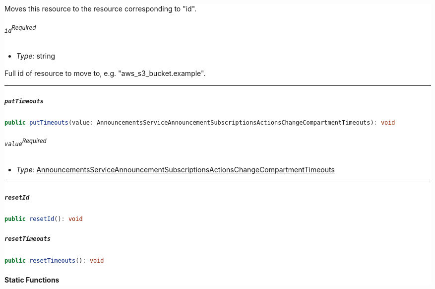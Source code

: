 Moves this resource to the resource corresponding to "id".

###### `id`<sup>Required</sup> <a name="id" id="rhizo-co-terraform-provider-oci.announcementsServiceAnnouncementSubscriptionsActionsChangeCompartment.AnnouncementsServiceAnnouncementSubscriptionsActionsChangeCompartment.moveToId.parameter.id"></a>

- *Type:* string

Full id of resource to move to, e.g. "aws_s3_bucket.example".

---

##### `putTimeouts` <a name="putTimeouts" id="rhizo-co-terraform-provider-oci.announcementsServiceAnnouncementSubscriptionsActionsChangeCompartment.AnnouncementsServiceAnnouncementSubscriptionsActionsChangeCompartment.putTimeouts"></a>

```typescript
public putTimeouts(value: AnnouncementsServiceAnnouncementSubscriptionsActionsChangeCompartmentTimeouts): void
```

###### `value`<sup>Required</sup> <a name="value" id="rhizo-co-terraform-provider-oci.announcementsServiceAnnouncementSubscriptionsActionsChangeCompartment.AnnouncementsServiceAnnouncementSubscriptionsActionsChangeCompartment.putTimeouts.parameter.value"></a>

- *Type:* <a href="#rhizo-co-terraform-provider-oci.announcementsServiceAnnouncementSubscriptionsActionsChangeCompartment.AnnouncementsServiceAnnouncementSubscriptionsActionsChangeCompartmentTimeouts">AnnouncementsServiceAnnouncementSubscriptionsActionsChangeCompartmentTimeouts</a>

---

##### `resetId` <a name="resetId" id="rhizo-co-terraform-provider-oci.announcementsServiceAnnouncementSubscriptionsActionsChangeCompartment.AnnouncementsServiceAnnouncementSubscriptionsActionsChangeCompartment.resetId"></a>

```typescript
public resetId(): void
```

##### `resetTimeouts` <a name="resetTimeouts" id="rhizo-co-terraform-provider-oci.announcementsServiceAnnouncementSubscriptionsActionsChangeCompartment.AnnouncementsServiceAnnouncementSubscriptionsActionsChangeCompartment.resetTimeouts"></a>

```typescript
public resetTimeouts(): void
```

#### Static Functions <a name="Static Functions" id="Static Functions"></a>
